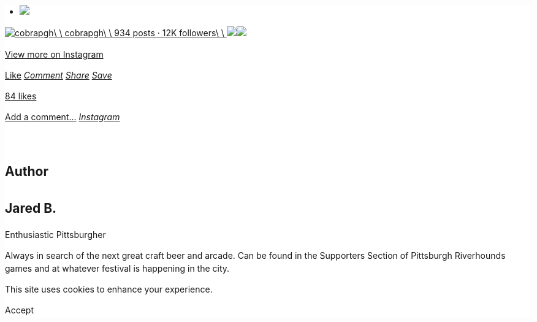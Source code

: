 - ![](https://scontent-lax3-1.cdninstagram.com/v/t39.30808-6/448338629_18317098852180661_2293127994573381522_n.jpg?stp=dst-jpg_e15_fr_s1080x1080_tt6&_nc_ht=scontent-lax3-1.cdninstagram.com&_nc_cat=105&_nc_oc=Q6cZ2QHfpKKpciSUa1Uo1pgdEuue9ixOiCc7xm_JTPR_ZQbQ_R4H_DFq3PESKxhPJwGljME&_nc_ohc=wF8VGZSqhykQ7kNvwHoXXMg&_nc_gid=nOMlj8wrLpOBmdws1TjK_A&edm=APs17CUAAAAA&ccb=7-5&oh=00_Aff9qvYwCBxycQ7vuGHrU-jCeY7EzoY-j2oYkywMhtqK3g&oe=68EB0E65&_nc_sid=10d13b)


[![cobrapgh](https://scontent-lax3-1.cdninstagram.com/v/t51.2885-19/233064514_364870225228814_7277667749910551339_n.jpg?stp=dst-jpg_s150x150_tt6&efg=eyJ2ZW5jb2RlX3RhZyI6InByb2ZpbGVfcGljLmRqYW5nby41NzUuYzIifQ&_nc_ht=scontent-lax3-1.cdninstagram.com&_nc_cat=102&_nc_oc=Q6cZ2QHfpKKpciSUa1Uo1pgdEuue9ixOiCc7xm_JTPR_ZQbQ_R4H_DFq3PESKxhPJwGljME&_nc_ohc=WYSvdwBAIQkQ7kNvwGCxy7x&_nc_gid=nOMlj8wrLpOBmdws1TjK_A&edm=APs17CUBAAAA&ccb=7-5&oh=00_AfflIQuKSJ_iUqVqrTV7n6D8I1UzOwOhkx7R3RTd17VHZw&oe=68EB2732&_nc_sid=10d13b)\\
\\
cobrapgh\\
\\
934 posts · 12K followers\\
\\
![](https://scontent-lax3-1.cdninstagram.com/v/t51.2885-15/553611231_1099394602327510_4068057016393578099_n.jpg?stp=c0.248.640.640a_dst-jpg_e15_s240x240_tt6&efg=eyJ2ZW5jb2RlX3RhZyI6ImltYWdlX3VybGdlbi42NDB4MTEzNi5zZHIuZjcxODc4LmRlZmF1bHRfY292ZXJfZnJhbWUuYzIifQ&_nc_ht=scontent-lax3-1.cdninstagram.com&_nc_cat=110&_nc_oc=Q6cZ2QHfpKKpciSUa1Uo1pgdEuue9ixOiCc7xm_JTPR_ZQbQ_R4H_DFq3PESKxhPJwGljME&_nc_ohc=GcNmbsuOhzAQ7kNvwGjVgiD&_nc_gid=nOMlj8wrLpOBmdws1TjK_A&edm=APs17CUBAAAA&ccb=7-5&oh=00_AfeaTKDQtAnL8cB7LLlW0MMthF59csDCdV8-vicVRdOv0A&oe=68EAF6F0&_nc_sid=10d13b)![](https://scontent-lax3-1.cdninstagram.com/v/t51.2885-15/498233645_18358980310180661_852087262775222455_n.jpg?stp=c0.124.1080.1080a_dst-jpg_e35_s240x240_tt6&efg=eyJ2ZW5jb2RlX3RhZyI6ImltYWdlX3VybGdlbi4xMDgweDEzMjkuc2RyLmY3NTc2MS5kZWZhdWx0X2ltYWdlLmMyIn0&_nc_ht=scontent-lax3-1.cdninstagram.com&_nc_cat=105&_nc_oc=Q6cZ2QHfpKKpciSUa1Uo1pgdEuue9ixOiCc7xm_JTPR_ZQbQ_R4H_DFq3PESKxhPJwGljME&_nc_ohc=m6FoK2Ib6NoQ7kNvwFZBQmq&_nc_gid=nOMlj8wrLpOBmdws1TjK_A&edm=APs17CUBAAAA&ccb=7-5&oh=00_AfenlYpS7kvM2ryWsPo2K4JsKibA3UwjASdZWOi7Xbv2YQ&oe=68EB27B4&_nc_sid=10d13b)](https://www.instagram.com/cobrapgh/?utm_source=ig_embed&ig_rid=9474b3b1-dcb4-4994-8bbc-cc69e03ebe68)

[View more on Instagram](https://www.instagram.com/cobrapgh/?utm_source=ig_embed&ig_rid=9474b3b1-dcb4-4994-8bbc-cc69e03ebe68)

[Like](https://www.instagram.com/p/C8KCIM6RwqW/?utm_source=ig_embed&ig_rid=9474b3b1-dcb4-4994-8bbc-cc69e03ebe68) [_Comment_](https://www.instagram.com/p/C8KCIM6RwqW/?utm_source=ig_embed&ig_rid=9474b3b1-dcb4-4994-8bbc-cc69e03ebe68) [_Share_](https://www.instagram.com/p/C8KCIM6RwqW/?utm_source=ig_embed&ig_rid=9474b3b1-dcb4-4994-8bbc-cc69e03ebe68) [_Save_](https://www.instagram.com/p/C8KCIM6RwqW/?utm_source=ig_embed&ig_rid=9474b3b1-dcb4-4994-8bbc-cc69e03ebe68)

[84 likes](https://www.instagram.com/p/C8KCIM6RwqW/?utm_source=ig_embed&ig_rid=9474b3b1-dcb4-4994-8bbc-cc69e03ebe68)

[Add a comment...](https://www.instagram.com/p/C8KCIM6RwqW/?utm_source=ig_embed&ig_rid=9474b3b1-dcb4-4994-8bbc-cc69e03ebe68) [_Instagram_](https://www.instagram.com/p/C8KCIM6RwqW/?utm_source=ig_embed&ig_rid=9474b3b1-dcb4-4994-8bbc-cc69e03ebe68)

![Jared B.](data:image/svg+xml;charset=utf-8,%3Csvg%20xmlns%3D%27http%3A%2F%2Fwww.w3.org%2F2000%2Fsvg%27%20width%3D%271%27%20height%3D%271%27%20style%3D%27background%3Atransparent%27%2F%3E)

## Author

## Jared B.

Enthusiastic Pittsburgher

Always in search of the next great craft beer and arcade. Can be found in the Supporters Section of Pittsburgh Riverhounds games and at whatever festival is happening in the city.

This site uses cookies to enhance your experience.



Accept
